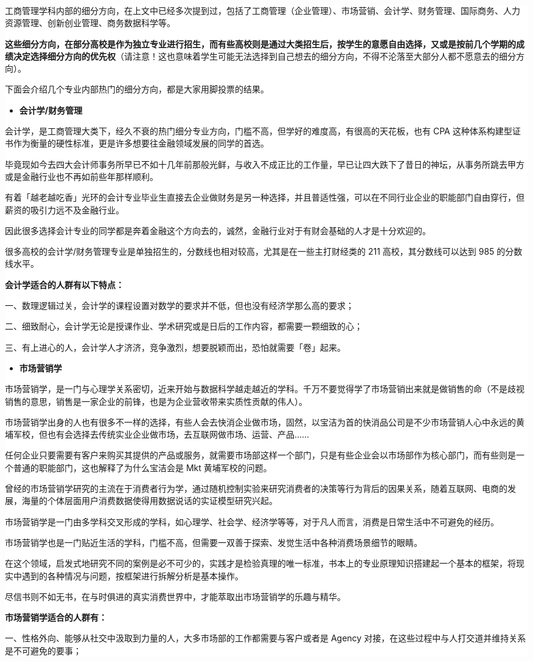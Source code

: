 
工商管理学科内部的细分方向，在上文中已经多次提到过，包括了工商管理（企业管理）、市场营销、会计学、财务管理、国际商务、人力资源管理、创新创业管理、商务数据科学等。


**这些细分方向，在部分高校是作为独立专业进行招生，而有些高校则是通过大类招生后，按学生的意愿自由选择，又或是按前几个学期的成绩决定选择细分方向的优先权**（请注意！这也意味着学生可能无法选择到自己想去的细分方向，不得不沦落至大部分人都不愿意去的细分方向）。


下面会介绍几个专业内部热门的细分方向，都是大家用脚投票的结果。


* **会计学/财务管理**

会计学，是工商管理大类下，经久不衰的热门细分专业方向，门槛不高，但学好的难度高，有很高的天花板，也有 CPA 这种体系构建型证书作为衡量的硬性标准，更是许多想要往金融领域发展的同学的首选。


毕竟现如今去四大会计师事务所早已不如十几年前那般光鲜，与收入不成正比的工作量，早已让四大跌下了昔日的神坛，从事务所跳去甲方或是金融行业也不再如前些年那样顺利。


有着「越老越吃香」光环的会计专业毕业生直接去企业做财务是另一种选择，并且普适性强，可以在不同行业企业的职能部门自由穿行，但薪资的吸引力远不及金融行业。


因此很多选择会计专业的同学都是奔着金融这个方向去的，诚然，金融行业对于有财会基础的人才是十分欢迎的。


很多高校的会计学/财务管理专业是单独招生的，分数线也相对较高，尤其是在一些主打财经类的 211 高校，其分数线可以达到 985 的分数线水平。


**会计学适合的人群有以下特点：**


一、数理逻辑过关，会计学的课程设置对数学的要求并不低，但也没有经济学那么高的要求；


二、细致耐心，会计学无论是授课作业、学术研究或是日后的工作内容，都需要一颗细致的心；


三、有上进心的人，会计学人才济济，竞争激烈，想要脱颖而出，恐怕就需要「卷」起来。


* **市场营销学**

市场营销学，是一门与心理学关系密切，近来开始与数据科学越走越近的学科。千万不要觉得学了市场营销出来就是做销售的命（不是歧视销售的意思，销售是一家企业的前锋，也是为企业营收带来实质性贡献的伟人）。


市场营销学出身的人也有很多不一样的选择，有些人会去快消企业做市场，固然，以宝洁为首的快消品公司是不少市场营销人心中永远的黄埔军校，但也有会选择去传统实业企业做市场，去互联网做市场、运营、产品……


任何企业只要需要有客户来购买其提供的产品或服务，就需要市场部这样一个部门，只是有些企业会以市场部作为核心部门，而有些则是一个普通的职能部门，这也解释了为什么宝洁会是 Mkt 黄埔军校的问题。


曾经的市场营销学研究的主流在于消费者行为学，通过随机控制实验来研究消费者的决策等行为背后的因果关系，随着互联网、电商的发展，海量的个体层面用户消费数据使得用数据说话的实证模型研究兴起。


市场营销学是一门由多学科交叉形成的学科，如心理学、社会学、经济学等等，对于凡人而言，消费是日常生活中不可避免的经历。


市场营销学也是一门贴近生活的学科，门槛不高，但需要一双善于探索、发觉生活中各种消费场景细节的眼睛。


在这个领域，启发式地研究不同的案例是必不可少的，实践才是检验真理的唯一标准，书本上的专业原理知识搭建起一个基本的框架，将现实中遇到的各种情况与问题，按框架进行拆解分析是基本操作。


尽信书则不如无书，在与时俱进的真实消费世界中，才能萃取出市场营销学的乐趣与精华。


**市场营销学适合的人群有：**


一、性格外向、能够从社交中汲取到力量的人，大多市场部的工作都需要与客户或者是 Agency 对接，在这些过程中与人打交道并维持关系是不可避免的要事；

